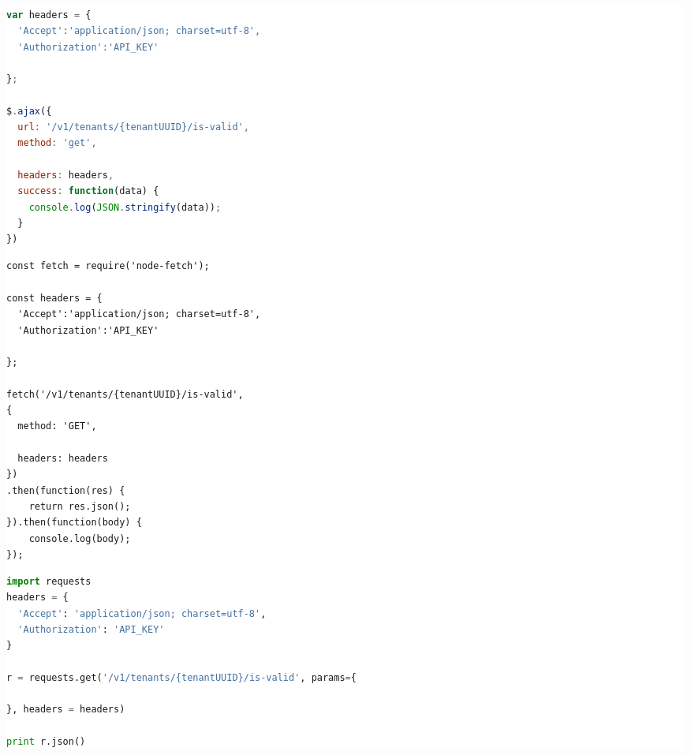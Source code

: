 ```javascript
var headers = {
  'Accept':'application/json; charset=utf-8',
  'Authorization':'API_KEY'

};

$.ajax({
  url: '/v1/tenants/{tenantUUID}/is-valid',
  method: 'get',

  headers: headers,
  success: function(data) {
    console.log(JSON.stringify(data));
  }
})

```

```javascript--nodejs
const fetch = require('node-fetch');

const headers = {
  'Accept':'application/json; charset=utf-8',
  'Authorization':'API_KEY'

};

fetch('/v1/tenants/{tenantUUID}/is-valid',
{
  method: 'GET',

  headers: headers
})
.then(function(res) {
    return res.json();
}).then(function(body) {
    console.log(body);
});

```

```python
import requests
headers = {
  'Accept': 'application/json; charset=utf-8',
  'Authorization': 'API_KEY'
}

r = requests.get('/v1/tenants/{tenantUUID}/is-valid', params={

}, headers = headers)

print r.json()

```
